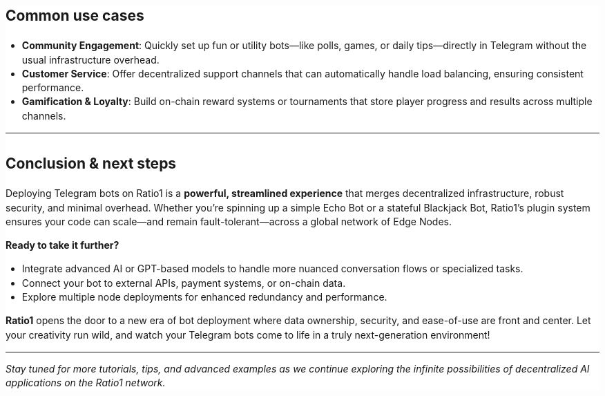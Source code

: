 
## Common use cases

- **Community Engagement**: Quickly set up fun or utility bots—like polls, games, or daily tips—directly in Telegram without the usual infrastructure overhead.
- **Customer Service**: Offer decentralized support channels that can automatically handle load balancing, ensuring consistent performance.
- **Gamification & Loyalty**: Build on-chain reward systems or tournaments that store player progress and results across multiple channels.

---

## Conclusion & next steps

Deploying Telegram bots on Ratio1 is a **powerful, streamlined experience** that merges decentralized infrastructure, robust security, and minimal overhead. Whether you’re spinning up a simple Echo Bot or a stateful Blackjack Bot, Ratio1’s plugin system ensures your code can scale—and remain fault-tolerant—across a global network of Edge Nodes.

**Ready to take it further?**  
- Integrate advanced AI or GPT-based models to handle more nuanced conversation flows or specialized tasks.  
- Connect your bot to external APIs, payment systems, or on-chain data.  
- Explore multiple node deployments for enhanced redundancy and performance.

**Ratio1** opens the door to a new era of bot deployment where data ownership, security, and ease-of-use are front and center. Let your creativity run wild, and watch your Telegram bots come to life in a truly next-generation environment!

---

*Stay tuned for more tutorials, tips, and advanced examples as we continue exploring the infinite possibilities of decentralized AI applications on the Ratio1 network.*